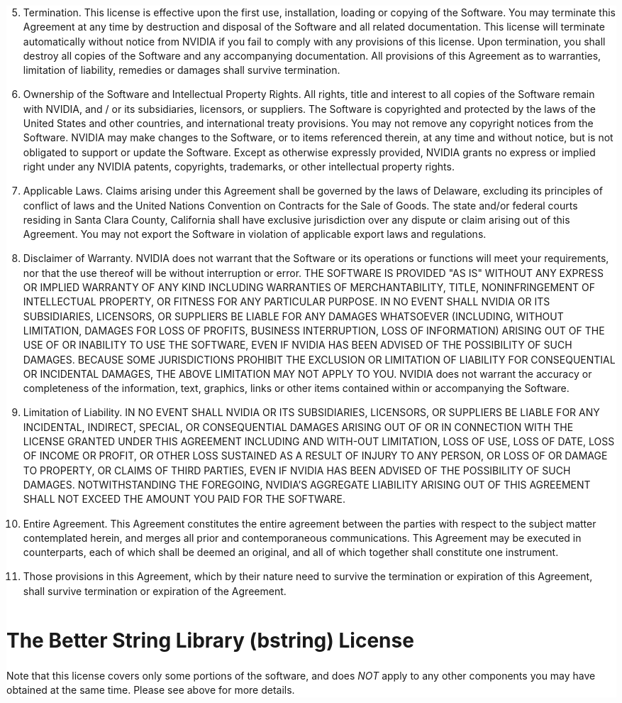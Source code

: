 5. Termination. This license is effective upon the first use, installation, loading or copying of the Software. You may terminate this Agreement at any time by destruction and disposal of the Software and all related documentation. This license will terminate automatically without notice from NVIDIA if you fail to comply with any provisions of this license. Upon termination, you shall destroy all copies of the Software and any accompanying documentation. All provisions of this Agreement as to warranties, limitation of liability, remedies or damages shall survive termination.

6. Ownership of the Software and Intellectual Property Rights. All rights, title and interest to all copies of the Software remain with NVIDIA, and / or its subsidiaries, licensors, or suppliers. The Software is copyrighted and protected by the laws of the United States and other countries, and international treaty provisions. You may not remove any copyright notices from the Software. NVIDIA may make changes to the Software, or to items referenced therein, at any time and without notice, but is not obligated to support or update the Software. Except as otherwise expressly provided, NVIDIA grants no express or implied right under any NVIDIA patents, copyrights, trademarks, or other intellectual property rights.

7. Applicable Laws. Claims arising under this Agreement shall be governed by the laws of Delaware, excluding its principles of conflict of laws and the United Nations Convention on Contracts for the Sale of Goods. The state and/or federal courts residing in Santa Clara County, California shall have exclusive jurisdiction over any dispute or claim arising out of this Agreement. You may not export the Software in violation of applicable export laws and regulations.

8. Disclaimer of Warranty. NVIDIA does not warrant that the Software or its operations or functions will meet your requirements, nor that the use thereof will be without interruption or error.
THE SOFTWARE IS PROVIDED "AS IS" WITHOUT ANY EXPRESS OR IMPLIED WARRANTY OF ANY KIND INCLUDING WARRANTIES OF MERCHANTABILITY, TITLE, NONINFRINGEMENT OF INTELLECTUAL PROPERTY, OR FITNESS FOR ANY PARTICULAR PURPOSE. IN NO EVENT SHALL NVIDIA OR ITS SUBSIDIARIES, LICENSORS, OR SUPPLIERS BE LIABLE FOR ANY DAMAGES WHATSOEVER (INCLUDING, WITHOUT LIMITATION, DAMAGES FOR LOSS OF PROFITS, BUSINESS INTERRUPTION, LOSS OF INFORMATION) ARISING OUT OF THE USE OF OR INABILITY TO USE THE SOFTWARE, EVEN IF NVIDIA HAS BEEN ADVISED OF THE POSSIBILITY OF SUCH DAMAGES. BECAUSE SOME JURISDICTIONS PROHIBIT THE EXCLUSION OR LIMITATION OF LIABILITY FOR CONSEQUENTIAL OR INCIDENTAL DAMAGES, THE ABOVE LIMITATION MAY NOT APPLY TO YOU. NVIDIA does not warrant the accuracy or completeness of the information, text, graphics, links or other items contained within or accompanying the Software.

9. Limitation of Liability. IN NO EVENT SHALL NVIDIA OR ITS SUBSIDIARIES, LICENSORS, OR SUPPLIERS BE LIABLE FOR ANY INCIDENTAL, INDIRECT, SPECIAL, OR CONSEQUENTIAL DAMAGES ARISING OUT OF OR IN CONNECTION WITH THE LICENSE GRANTED UNDER THIS AGREEMENT INCLUDING AND WITH-OUT LIMITATION, LOSS OF USE, LOSS OF DATE, LOSS OF INCOME OR PROFIT, OR OTHER LOSS SUSTAINED AS A RESULT OF INJURY TO ANY PERSON, OR LOSS OF OR DAMAGE TO PROPERTY, OR CLAIMS OF THIRD PARTIES, EVEN IF NVIDIA HAS BEEN ADVISED OF THE POSSIBILITY OF SUCH DAMAGES. NOTWITHSTANDING THE FOREGOING, NVIDIA’S AGGREGATE LIABILITY ARISING OUT OF THIS AGREEMENT SHALL NOT EXCEED THE AMOUNT YOU PAID FOR THE SOFTWARE.

10. Entire Agreement. This Agreement constitutes the entire agreement between the parties with respect to the subject matter contemplated herein, and merges all prior and contemporaneous communications. This Agreement may be executed in counterparts, each of which shall be deemed an original, and all of which together shall constitute one instrument. 

11. Those provisions in this Agreement, which by their nature need to survive the termination or expiration of this Agreement, shall survive termination or expiration of the Agreement.


# The Better String Library (bstring) License

Note that this license covers only some portions of the software, and does *NOT* apply to any other components you may have obtained at the same time. Please see above for more details.
